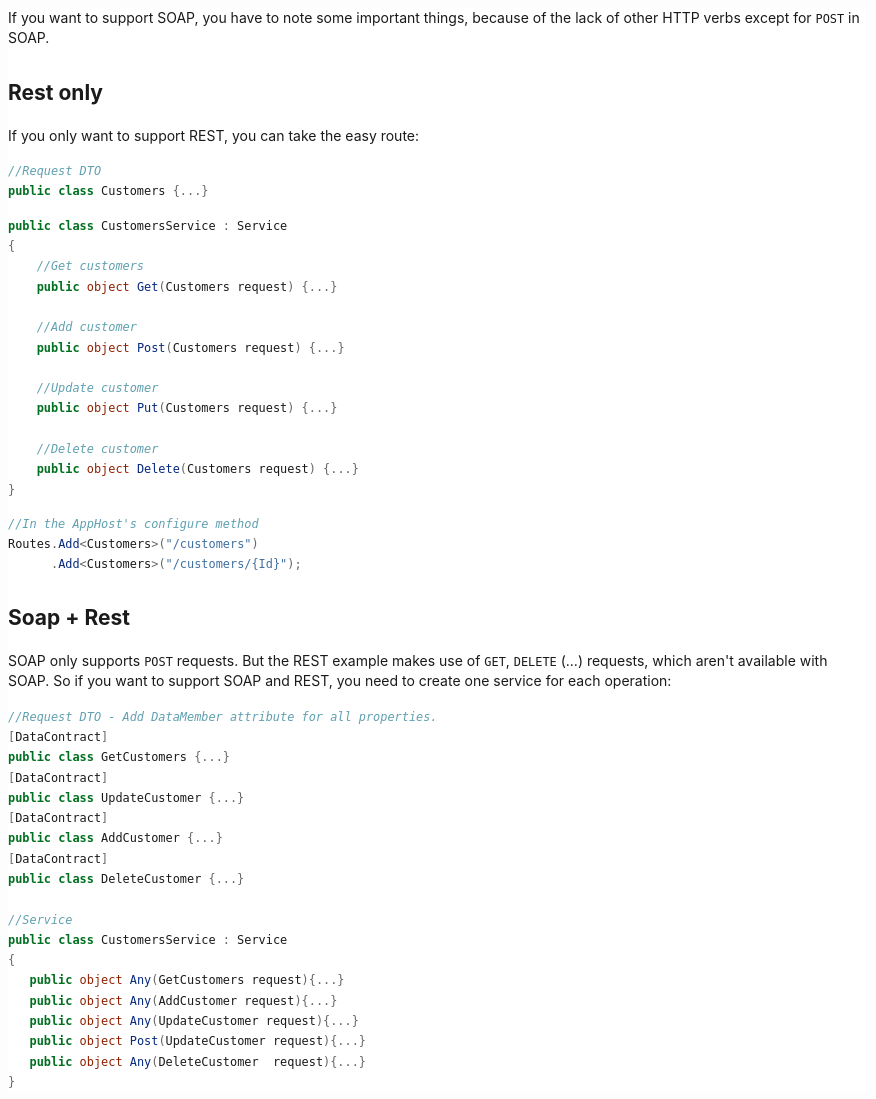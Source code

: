 If you want to support SOAP, you have to note some important things, because of the lack of other HTTP verbs except for `POST` in SOAP.

## Rest only
If you only want to support REST, you can take the easy route:


```csharp
//Request DTO
public class Customers {...}
```

```csharp
public class CustomersService : Service
{
    //Get customers
    public object Get(Customers request) {...}
    
    //Add customer
    public object Post(Customers request) {...}
    
    //Update customer
    public object Put(Customers request) {...}
    
    //Delete customer
    public object Delete(Customers request) {...}
}
```

```csharp
//In the AppHost's configure method
Routes.Add<Customers>("/customers")
      .Add<Customers>("/customers/{Id}");
```

## Soap + Rest

SOAP only supports `POST` requests. But the REST example makes use of `GET`, `DELETE` (...) requests, which aren't available with SOAP. So if you want to support SOAP and REST, you need to create one service for each operation:

```csharp
//Request DTO - Add DataMember attribute for all properties.
[DataContract]
public class GetCustomers {...}
[DataContract]
public class UpdateCustomer {...}
[DataContract]
public class AddCustomer {...}
[DataContract]
public class DeleteCustomer {...}

//Service
public class CustomersService : Service 
{
   public object Any(GetCustomers request){...}
   public object Any(AddCustomer request){...}
   public object Any(UpdateCustomer request){...}
   public object Post(UpdateCustomer request){...}
   public object Any(DeleteCustomer  request){...}
}
```
